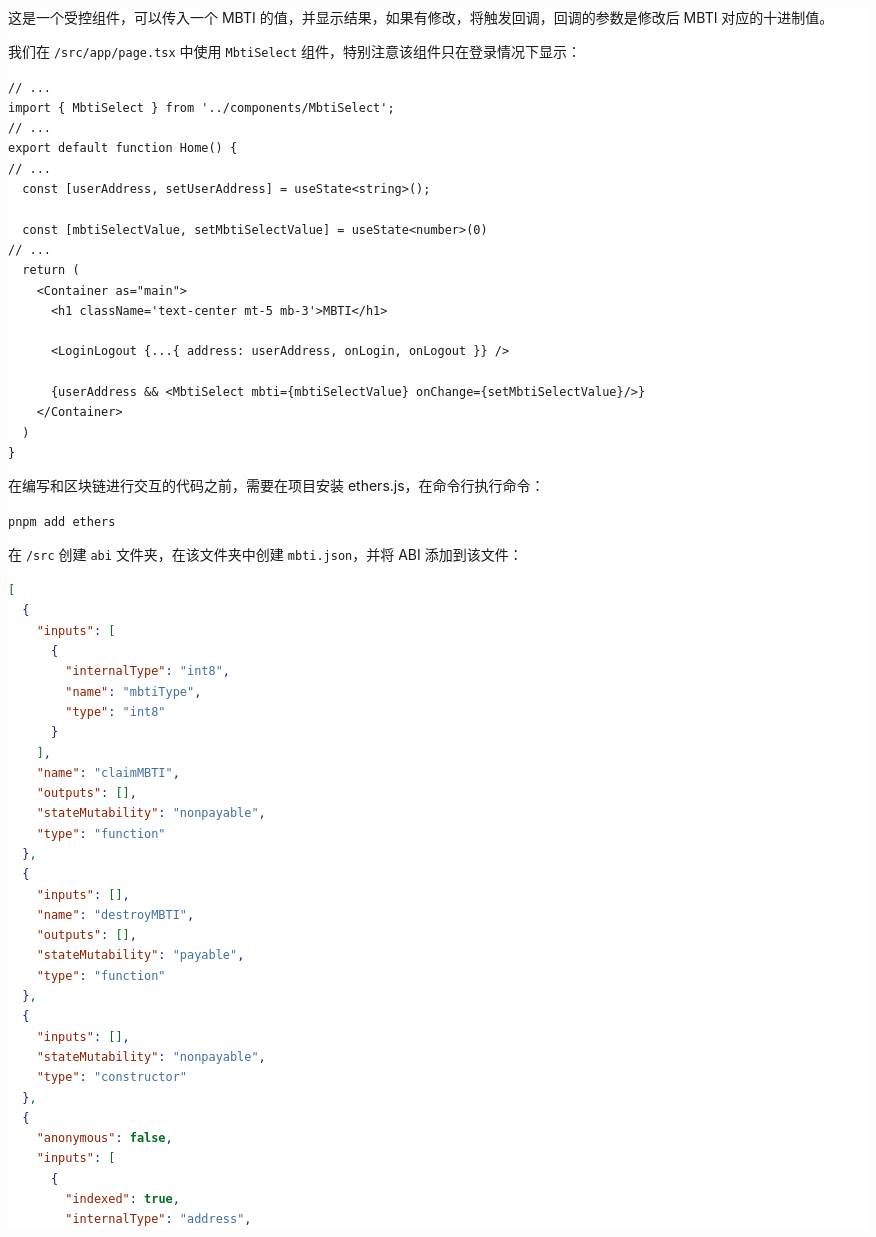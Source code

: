 这是一个受控组件，可以传入一个 MBTI 的值，并显示结果，如果有修改，将触发回调，回调的参数是修改后 MBTI 对应的十进制值。

我们在 `/src/app/page.tsx` 中使用 `MbtiSelect` 组件，特别注意该组件只在登录情况下显示：

```tsx
// ...
import { MbtiSelect } from '../components/MbtiSelect';
// ...
export default function Home() {
// ...
  const [userAddress, setUserAddress] = useState<string>();

  const [mbtiSelectValue, setMbtiSelectValue] = useState<number>(0)
// ...
  return (
    <Container as="main">
      <h1 className='text-center mt-5 mb-3'>MBTI</h1>

      <LoginLogout {...{ address: userAddress, onLogin, onLogout }} />

      {userAddress && <MbtiSelect mbti={mbtiSelectValue} onChange={setMbtiSelectValue}/>}
    </Container>
  )
}
```

在编写和区块链进行交互的代码之前，需要在项目安装 ethers.js，在命令行执行命令：

```bash
pnpm add ethers
```

在 `/src` 创建 `abi` 文件夹，在该文件夹中创建 `mbti.json`，并将 ABI 添加到该文件：

```json
[
  {
    "inputs": [
      {
        "internalType": "int8",
        "name": "mbtiType",
        "type": "int8"
      }
    ],
    "name": "claimMBTI",
    "outputs": [],
    "stateMutability": "nonpayable",
    "type": "function"
  },
  {
    "inputs": [],
    "name": "destroyMBTI",
    "outputs": [],
    "stateMutability": "payable",
    "type": "function"
  },
  {
    "inputs": [],
    "stateMutability": "nonpayable",
    "type": "constructor"
  },
  {
    "anonymous": false,
    "inputs": [
      {
        "indexed": true,
        "internalType": "address",
```
